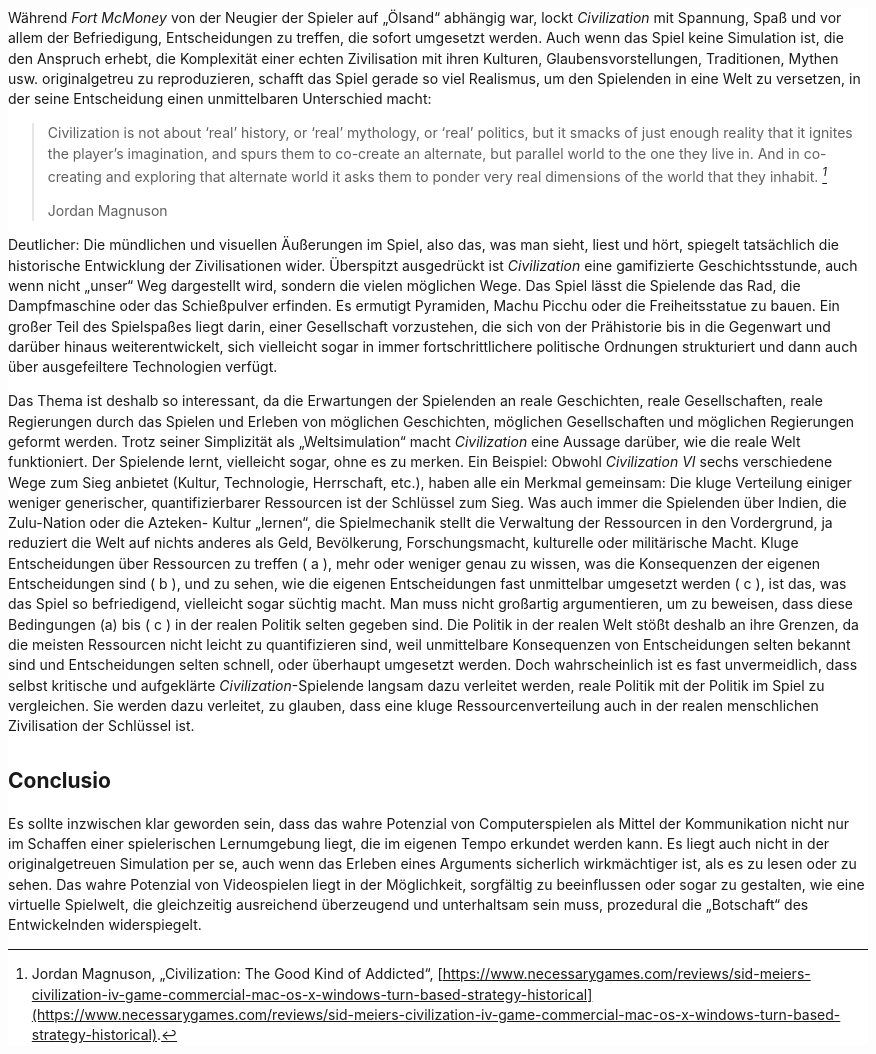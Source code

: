 [^18]: Jordan Magnuson, „Civilization: The Good Kind of Addicted“, [https://www.necessarygames.com/reviews/sid-meiers-civilization-iv-game-commercial-mac-os-x-windows-turn-based-strategy-historical](https://www.necessarygames.com/reviews/sid-meiers-civilization-iv-game-commercial-mac-os-x-windows-turn-based-strategy-historical).

Während *Fort McMoney* von der Neugier der Spieler auf „Ölsand“ abhängig war, lockt *Civilization* mit Spannung, Spaß und vor allem der Befriedigung, Entscheidungen zu treffen, die sofort umgesetzt werden. Auch wenn das Spiel keine Simulation ist, die den Anspruch erhebt, die Komplexität einer echten Zivilisation mit ihren Kulturen, Glaubensvorstellungen, Traditionen, Mythen usw. originalgetreu zu reproduzieren, schafft das Spiel gerade so viel Realismus, um den Spielenden in eine Welt zu versetzen, in der seine Entscheidung einen unmittelbaren Unterschied macht:

> Civilization is not about ‘real’ history, or ‘real’ mythology, or ‘real’ politics, but it smacks of just enough reality that it ignites the player’s imagination, and spurs them to co-create an alternate, but parallel world to the one they live in. And in co-creating and exploring that alternate world it asks them to ponder very real dimensions of the world that they inhabit. <cite>[^19]</cite>
>
> Jordan Magnuson

[^19]: Jordan Magnuson, „Civilization: The Good Kind of Addicted“, [https://www.necessarygames.com/reviews/sid-meiers-civilization-iv-game-commercial-mac-os-x-windows-turn-based-strategy-historical](https://www.necessarygames.com/reviews/sid-meiers-civilization-iv-game-commercial-mac-os-x-windows-turn-based-strategy-historical).

Deutlicher: Die mündlichen und visuellen Äußerungen im Spiel, also das, was man sieht, liest und hört, spiegelt tatsächlich die historische Entwicklung der Zivilisationen wider. Überspitzt ausgedrückt ist *Civilization* eine gamifizierte Geschichtsstunde, auch wenn nicht „unser“ Weg dargestellt wird, sondern die vielen möglichen Wege. Das Spiel lässt die Spielende das Rad, die Dampfmaschine oder das Schießpulver erfinden. Es ermutigt Pyramiden, Machu Picchu oder die Freiheitsstatue zu bauen. Ein großer Teil des Spielspaßes liegt darin, einer Gesellschaft vorzustehen, die sich von der Prähistorie bis in die Gegenwart und darüber hinaus weiterentwickelt, sich vielleicht sogar in immer fortschrittlichere politische Ordnungen strukturiert und dann auch über ausgefeiltere Technologien verfügt.

Das Thema ist deshalb so interessant, da die Erwartungen der Spielenden an reale Geschichten, reale Gesellschaften, reale Regierungen durch das Spielen und Erleben von möglichen Geschichten, möglichen Gesellschaften und möglichen Regierungen geformt werden. Trotz seiner Simplizität als „Weltsimulation“ macht *Civilization* eine Aussage darüber, wie die reale Welt funktioniert. Der Spielende lernt, vielleicht sogar, ohne es zu merken. Ein Beispiel: Obwohl *Civilization VI* sechs verschiedene Wege zum Sieg anbietet (Kultur, Technologie, Herrschaft, etc.), haben alle ein Merkmal gemeinsam: Die kluge Verteilung einiger weniger generischer, quantifizierbarer Ressourcen ist der Schlüssel zum Sieg. Was auch immer die Spielenden über Indien, die Zulu-Nation oder die Azteken- Kultur „lernen“, die Spielmechanik stellt die Verwaltung der Ressourcen in den Vordergrund, ja reduziert die Welt auf nichts anderes als Geld, Bevölkerung, Forschungsmacht, kulturelle oder militärische Macht. Kluge Entscheidungen über Ressourcen zu treffen ( a ), mehr oder weniger genau zu wissen, was die Konsequenzen der eigenen Entscheidungen sind ( b ), und zu sehen, wie die eigenen Entscheidungen fast unmittelbar umgesetzt werden ( c ), ist das, was das Spiel so befriedigend, vielleicht sogar süchtig macht. Man muss nicht großartig argumentieren, um zu beweisen, dass diese Bedingungen (a) bis ( c ) in der realen Politik selten gegeben sind. Die Politik in der realen Welt stößt deshalb an ihre Grenzen, da die meisten Ressourcen nicht leicht zu quantifizieren sind, weil unmittelbare Konsequenzen von Entscheidungen selten bekannt sind und Entscheidungen selten schnell, oder überhaupt umgesetzt werden. Doch wahrscheinlich ist es fast unvermeidlich, dass selbst kritische und aufgeklärte *Civilization*\-Spielende langsam dazu verleitet werden, reale Politik mit der Politik im Spiel zu vergleichen. Sie werden dazu verleitet, zu glauben, dass eine kluge Ressourcenverteilung auch in der realen menschlichen Zivilisation der Schlüssel ist.

## Conclusio

Es sollte inzwischen klar geworden sein, dass das wahre Potenzial von Computerspielen als Mittel der Kommunikation nicht nur im Schaffen einer spielerischen Lernumgebung liegt, die im eigenen Tempo erkundet werden kann. Es liegt auch nicht in der originalgetreuen Simulation per se, auch wenn das Erleben eines Arguments sicherlich wirkmächtiger ist, als es zu lesen oder zu sehen. Das wahre Potenzial von Videospielen liegt in der Möglichkeit, sorgfältig zu beeinflussen oder sogar zu gestalten, wie eine virtuelle Spielwelt, die gleichzeitig ausreichend überzeugend und unterhaltsam sein muss, prozedural die „Botschaft“ des Entwickelnden widerspiegelt.


[^1]: Chris Chesher/Brigid Costello, „Why media scholars should not study computer games“, in: *Media International Australia Incorporating Culture & Policy*, 2004, Nr. 110, S. 5.
[^2]: Jordan Magnuson, „Civilization: The Good Kind of Addicted“, [https://www.necessarygames.com/reviews/sid-meiers-civilization-iv-game-commercial-mac-os-x-windows-turn-based-strategy-historical](https://www.necessarygames.com/reviews/sid-meiers-civilization-iv-game-commercial-mac-os-x-windows-turn-based-strategy-historical) („Hervorhebung im Original“).
[^3]: Vgl. Ian Bogost, „Persuasive Games: The Expressive Power of Videogames“, Camebridge 2010, S. 7f.
[^4]: Vgl. Tobias Bevc, „Konstruktion von Politik und Gesellschaft in Computerspielen“, in: Tobias Bevc (Hg.), *Computerspiele und Politik. Zur Konstruktion von Politik und Gesellschaft in Computerspielen*, Berlin 2007, S. 25-54, hier S. 50.
[^5]: Molleindustria, „Phone Story“, [https://www.phonestory.org/](https://www.phonestory.org/).
[^6]: Niklas Schrape, Die Rhetorik von Computerspielen. Wie politische Spiele überzeugen, Frankfurt am Main, S. 8.
[^7]: Klaus Schönbach, *Verkaufen, Flirten, Führen. Persuasive Kommunikation – ein Überblick*, 4. Aufl., Wiesbaden 2019, S. 13.
[^8]: Vgl. Klaus Merten, „Kommunikation und Persuasion“, in: Romy Fröhlich/Peter Szyszka/Günter Bentele (Hgg.), *Handbuch der Public Relations: Wissenschaftliche Grundlagen und berufliches Handeln. Mit Lexikon*, Wiesbaden 2015, S. 385-398, hier S. 386.
[^9]: Klaus Schönbach, *Verkaufen, Flirten, Führen. Persuasive Kommunikation – ein Überblick*, S. 15.
[^10]: Gert Ueding, *Klassische Rhetorik*, 4. Aufl., München 2005, S. 8 – 9.
[^11]: Vgl. Josef Kopperschmidt, *Allgemeine Rhetorik: Einführung in die Theorie der Persuasiven Kommunikation*, Stuttgart 1973, S. 13.
[^12]: Chesher/Costello, „Why media scholars should not study computer games“, S. 5.
[^13]: Ian Bogost, „Persuasive Games: The Expressive Power of Videogames“, S. 9.
[^14]: David Dufresne, „Fort McMoney“, [http://www.fortmcmoney.com/](http://www.fortmcmoney.com/).
[^15]: Urbania Media, „Fort McMoney“, [https://www.urbania.media/our-works/fort-mcmoney/](https://www.urbania.media/our-works/fort-mcmoney/).
[^16]: Als „AAA-Titel“ werden Videospiele bezeichnet, die über das höchste Entwicklungsbudget verfügen.
[^17]: VGCharts, „Civilization VI“, [https://www.vgchartz.com/game/227695/civilization-vi/summary](https://www.vgchartz.com/game/227695/civilization-vi/summary).